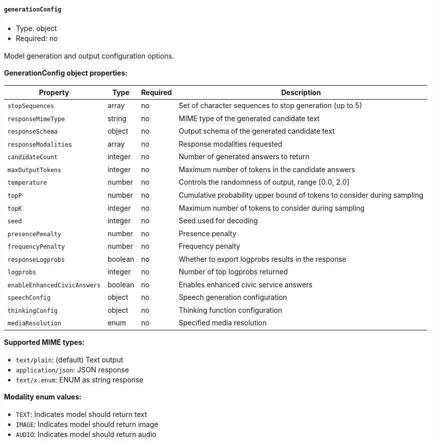 #### `generationConfig`

- Type: object
- Required: no

Model generation and output configuration options.

**GenerationConfig object properties:**

| Property | Type | Required | Description |
|----------|------|----------|-------------|
| `stopSequences` | array | no | Set of character sequences to stop generation (up to 5) |
| `responseMimeType` | string | no | MIME type of the generated candidate text |
| `responseSchema` | object | no | Output schema of the generated candidate text |
| `responseModalities` | array | no | Response modalities requested |
| `candidateCount` | integer | no | Number of generated answers to return |
| `maxOutputTokens` | integer | no | Maximum number of tokens in the candidate answers |
| `temperature` | number | no | Controls the randomness of output, range [0.0, 2.0] |
| `topP` | number | no | Cumulative probability upper bound of tokens to consider during sampling |
| `topK` | integer | no | Maximum number of tokens to consider during sampling |
| `seed` | integer | no | Seed used for decoding |
| `presencePenalty` | number | no | Presence penalty |
| `frequencyPenalty` | number | no | Frequency penalty |
| `responseLogprobs` | boolean | no | Whether to export logprobs results in the response |
| `logprobs` | integer | no | Number of top logprobs returned |
| `enableEnhancedCivicAnswers` | boolean | no | Enables enhanced civic service answers |
| `speechConfig` | object | no | Speech generation configuration |
| `thinkingConfig` | object | no | Thinking function configuration |
| `mediaResolution` | enum | no | Specified media resolution |

**Supported MIME types:**

- `text/plain`: (default) Text output
- `application/json`: JSON response
- `text/x.enum`: ENUM as string response

**Modality enum values:**

- `TEXT`: Indicates model should return text
- `IMAGE`: Indicates model should return image
- `AUDIO`: Indicates model should return audio
